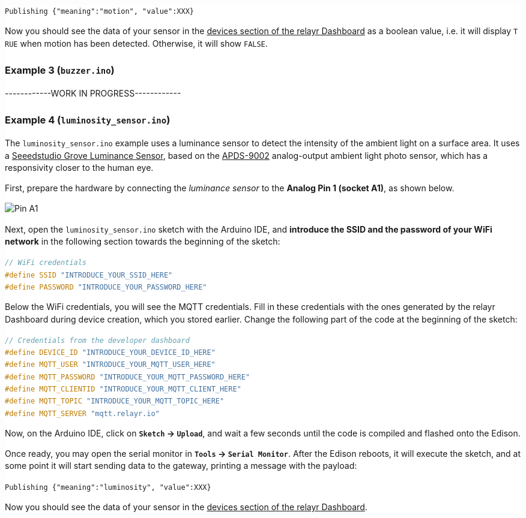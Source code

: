 `Publishing {"meaning":"motion", "value":XXX}`

Now you should see the data of your sensor in the [devices section of the relayr Dashboard](https://developer.relayr.io/dashboard/devices) as a boolean value, i.e. it will display `TRUE` when motion has been detected. Otherwise, it will show `FALSE`.

### Example 3 (`buzzer.ino`)

------------WORK IN PROGRESS------------

### Example 4 (`luminosity_sensor.ino`)

The `luminosity_sensor.ino` example uses a luminance sensor to detect the intensity of the ambient light on a surface area. It uses a [Seeedstudio Grove Luminance Sensor](http://wiki.seeedstudio.com/wiki/Grove_-_Luminance_Sensor), based on the [APDS-9002](http://wiki.seeedstudio.com/images/3/31/APDS-9002-.pdf) analog-output ambient light photo sensor, which has a responsivity closer to the human eye.

First, prepare the hardware by connecting the *luminance sensor* to the **Analog Pin 1 (socket A1)**, as shown below.

![Pin A1](../assets/a1-pin.jpg)

Next, open the `luminosity_sensor.ino` sketch with the Arduino IDE, and **introduce the SSID and the password of your WiFi network** in the following section towards the beginning of the sketch:

```C++
// WiFi credentials
#define SSID "INTRODUCE_YOUR_SSID_HERE"
#define PASSWORD "INTRODUCE_YOUR_PASSWORD_HERE"
```

Below the WiFi credentials, you will see the MQTT credentials. Fill in these credentials with the ones generated by the relayr Dashboard during device creation, which you stored earlier. Change the following part of the code at the beginning of the sketch:

```C++
// Credentials from the developer dashboard
#define DEVICE_ID "INTRODUCE_YOUR_DEVICE_ID_HERE"
#define MQTT_USER "INTRODUCE_YOUR_MQTT_USER_HERE"
#define MQTT_PASSWORD "INTRODUCE_YOUR_MQTT_PASSWORD_HERE"
#define MQTT_CLIENTID "INTRODUCE_YOUR_MQTT_CLIENT_HERE"
#define MQTT_TOPIC "INTRODUCE_YOUR_MQTT_TOPIC_HERE"
#define MQTT_SERVER "mqtt.relayr.io"
```

Now, on the Arduino IDE, click on **`Sketch` → `Upload`**, and wait a few seconds until the code is compiled and flashed onto the Edison.

Once ready, you may open the serial monitor in **`Tools` → `Serial Monitor`**. After the Edison reboots, it will execute the sketch, and at some point it will start sending data to the gateway, printing a message with the payload:

`Publishing {"meaning":"luminosity", "value":XXX}`

Now you should see the data of your sensor in the [devices section of the relayr Dashboard](https://developer.relayr.io/dashboard/devices).
